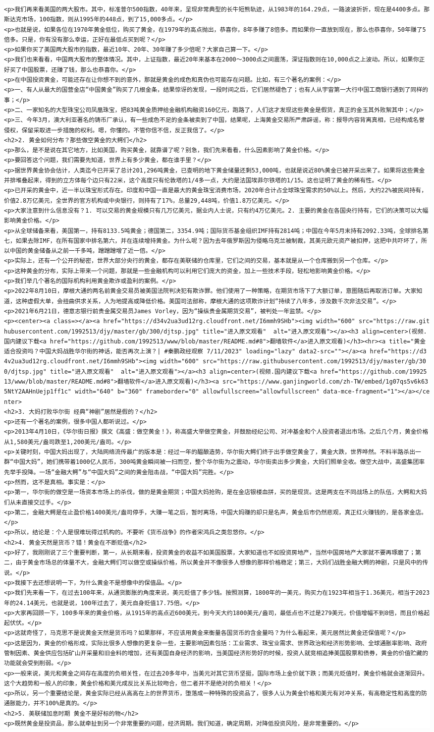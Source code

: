 ```
<p>我们再来看美国的两大股市。其中，标准普尔500指数，40年来，呈现非常典型的长牛短熊轨迹，从1983年的164.29点，一路波波折折，现在是4400多点。那斯达克市场，100指数，则从1995年的448点，到了15,000多点。</p>
<p>也就是说，如果各位在1970年黄金低位，购买了黄金，在1979年的高点抛出，恭喜你，8年多赚了8倍多。而如果你一直放到现在，那么也恭喜你，50年赚了5倍多。只是，你有没有那么幸运，正好在最低点买到呢？</p>
<p>如果你买了美国两大股市的指数，最近10年、20年、30年赚了多少倍呢？大家自己算一下。</p>
<p>我们也来看看，中国两大股市的整体情况。其中，上证指数，最近20年来基本在2000～3000点之间震荡，深证指数则在10,000点之上波动。所以，如果你正好买了中国股票，还赚了钱，那么也恭喜你。</p>
<p>在中国投资黄金，可能还存在让你想不到的意外，那就是黄金的成色和真伪也可能存在问题。比如，有三个著名的案例：</p>
<p>一、有人从最大的国营金店“中国黄金”购买了几根金条，结果惊讶的发现，一段时间之后，它们居然褪色了；也有人从宇宙第一大行中国工商银行遇到了同样的事；</p>
<p>二、一家知名的大型珠宝公司凤凰珠宝，把83吨黄金质押给金融机构融资160亿元，跑路了，人们这才发现这些黄金是假货，真正的金玉其外败絮其中；</p>
<p>三、今年3月，澳大利亚著名的铸币厂承认，有一些成色不足的金条被卖到了中国，结果呢，上海黄金交易所严肃辟谣，称：报导内容背离真相，已经构成名誉侵权，保留采取进一步措施的权利。嗯，你懂的。不管你信不信，反正我信了。</p>
<h2>2. 黄金如何分布？那些做空黄金的大鳄们</h2>
<p>那么，是不是说在其它地方，比如美国，购买黄金，就靠谱了呢？别急，我们先来看看，什么因素影响了黄金价格。</p>
<p>要回答这个问题，我们需要先知道，世界上有多少黄金，都在谁手里？</p>
<p>据世界黄金协会估计，人类迄今已开采了总计201,296吨黄金，已查明的地下黄金储量还剩53,000吨，也就是说近80%黄金已被开采出来了。如果将这些黄金并排堆叠起来，得到的立方体每个边只有22米，这个高度只有伦敦塔的1/4多一点，大约是法国埃菲尔铁塔的1/15。这也证明了黄金的稀有性。</p>
<p>已开采的黄金中，近一半以珠宝形式存在。印度和中国一直是最大的黄金珠宝消费市场，2020年合计占全球珠宝需求的50%以上。然后，大约22%被民间持有，价值2.8万亿美元，全世界的官方机构或中央银行，则持有了17%，总量29,448吨，价值1.8万亿美元。</p>
<p>大家注意到什么信息没有？1. 可以交易的黄金规模只有几万亿美元，据业内人士说，只有约4万亿美元。2. 主要的黄金在各国央行持有，它们的决策可以大幅影响黄金价格。</p>
<p>从全球储备来看，美国第一，持有8133.5吨黄金；德国第二，3354.9吨；国际货币基金组织IMF持有2814吨；中国在今年5月末持有2092.33吨，全球排名第七，如果去除IMF，在所有国家中排名第六，并在连续增持黄金。为什么呢？因为去年俄罗斯因为侵略乌克兰被制裁，其美元欧元资产被扣押，这把中共吓坏了，所以中国的黄金储备从之前一千多吨，蹭蹭蹭增了近一倍。</p>
<p>实际上，还有一个公开的秘密，世界大部分央行的黄金，都存在美联储的仓库里，它们之间的交易，基本就是从一个仓库搬到另一个仓库。</p>
<p>这种黄金的分布，实际上带来一个问题，那就是一些金融机构可以利用它们庞大的资金，加上一些技术手段，轻松地影响黄金价格。</p>
<p>我们举几个著名的国际机构利用黄金欺诈或盈利的案例。</p>
<p>2022年8月10日，摩根大通的两名前黄金交易员被美国法院判决犯有欺诈罪。他们使用了一种策略，在期货市场下了大额订单，意图随后再取消订单。大家知道，这种虚假大单，会扭曲供求关系，人为地提高或降低价格。美国司法部称，摩根大通的这项欺诈计划“持续了八年多，涉及数千次非法交易”。</p>
<p>2021年6月21日，德意志银行前贵金属交易员James Vorley，因为“操纵贵金属期货交易”，被判处一年监禁。</p>
<p><center><a class=></a><a href="https://d34v2ua3ud12rg.cloudfront.net/I6mmh9SHb"><img width="600" src="https://raw.githubusercontent.com/1992513/djy/master/gb/300/djtsp.jpg" title="进入原文观看"  alt="进入原文观看"></a><h3 align=center>(视频.国内建议下载<a href="https://github.com/1992513/www/blob/master/README.md#8">翻墙软件</a>进入原文观看)</h3><hr><a title="黄金适合投资吗？中国大妈战胜华尔街的神话，能否再次上演？| #秦鹏政经观察 7/11/2023" loading="lazy" data2-src=""></a><a href="https://d34v2ua3ud12rg.cloudfront.net/I6mmh9SHb"><img width="600" src="https://raw.githubusercontent.com/1992513/djy/master/gb/300/djtsp.jpg" title="进入原文观看"  alt="进入原文观看"></a><h3 align=center>(视频.国内建议下载<a href="https://github.com/1992513/www/blob/master/README.md#8">翻墙软件</a>进入原文观看)</h3><a src="https://www.ganjingworld.com/zh-TW/embed/1g07qs5v6k635NtY2AAHnUejp1ff1c" width="640" b="360" frameborder="0" allowfullscreen="allowfullscreen" data-mce-fragment="1"></a></center>
<h2>3. 大妈打败华尔街 经典“神剧”居然是假的？</h2>
<p>还有一个著名的案例，很多中国人都听说过。</p>
<p>2013年4月10日，《华尔街日报》撰文《高盛：做空黄金！》，称高盛大举做空黄金，并鼓励经纪公司、对冲基金和个人投资者退出市场。之后几个月，黄金价格从1,580美元/盎司跌至1,200美元/盎司。</p>
<p>关键时刻，中国大妈出现了，大陆网络流传最广的版本是：经过一年的醖酿造势，华尔街大鳄们终于出手做空黄金了，黄金大跌，世界哗然。不料半路杀出一群“中国大妈”，她们携带着1000亿人民币，300吨黄金瞬间被一扫而空，整个华尔街为之震动，华尔街卖出多少黄金，大妈们照单全收。做空大战中，高盛集团率先举手投降。一场“金融大鳄”与“中国大妈”之间的黄金阻击战，“中国大妈”完胜。</p>
<p>然而，这不是真相。事实是：</p>
<p>第一，华尔街的做空是一场资本市场上的杀伐，做的是黄金期货；中国大妈抢购，是在金店银楼血拼，买的是现货。这是两支在不同战场上的队伍，大鳄和大妈们从未直接交过手。</p>
<p>第二，金融大鳄是在止盈价格1400美元/盎司停手，大赚一笔之后，暂时离场，中国大妈赚的却只是名声，黄金后市仍然悲观，真正红火赚钱的，是各家金店。</p>
<p>所以，结论是：个人是很难玩得过机构的。不要听《货币战争》的作者宋鸿兵之类忽悠你。</p>
<h2>4. 黄金天然是货币？错！黄金在不断贬值</h2>
<p>好了，我刚刚说了三个重要判断，第一，从长期来看，投资黄金的收益不如美国股票，大家知道也不如投资房地产，当然中国房地产大家就不要再琢磨了；第二，由于黄金市场总的体量不大，金融大鳄们可以做空或操纵价格，所以黄金并不像很多人想像的那样价格稳定；第三，大妈们战胜金融大鳄的神剧，只是风中的传说。</p>
<p>我接下去还想说明一下，为什么黄金不是想像中的保值品。</p>
<p>我们先来看一下，在过去100年来，从通货膨胀的角度来说，美元贬值了多少钱。按照测算，1800年的一美元，购买力在1923年相当于1.36美元，相当于2023年的24.14美元，也就是说，100年过去了，美元自身贬值17.75倍。</p>
<p>大家再回顾一下，100多年来的黄金价格，从1915年的高点近600美元，到今天大约1800美元/盎司，最低点也不过是279美元，价值增幅不到8倍，而且价格起起伏伏。</p>
<p>这就奇怪了，马克思不是说黄金天然是货币吗？如果那样，不应该用黄金来衡量各国货币的含金量吗？为什么看起来，美元居然比黄金还保值呢？</p>
<p>这是因为，黄金的价格形成，实际比很多人想像的更复杂一些，主要影响因素包括：工业需求、珠宝业需求、世界政治和经济形势影响、全球通胀率影响、政府管制因素、黄金供应包括矿山开采量和旧金料的增加，还有美国自身经济的影响，当美国经济形势好的时候，投资人就竞相追捧美国股票和债券，黄金的价值贮藏的功能就会受到削弱。</p>
<p>一般来说，美元和黄金之间存在高度的负相关性，在过去20多年中，当美元对其它货币坚挺，国际市场上金价就下跌；而美元贬值时，黄金价格就会逐渐回升。这个大趋势和一般人的印象，黄金价格和美元成反比关系比较吻合，但二者并不是绝对的负相关！</p>
<p>所以，另一个重要结论是，黄金实际已经从高高在上的世界货币，堕落成一种特殊的投资品了，很多人认为黄金价格和美元有对冲关系，有高稳定性和高度的防通胀能力，并不100%是真的。</p>
<h2>5. 美联储加息时期 黄金不是好标的物</h2>
<p>既然黄金是投资品，那么就牵扯到另一个非常重要的问题，经济周期。我们知道，确定周期，对降低投资风险，是非常重要的。</p>
```
